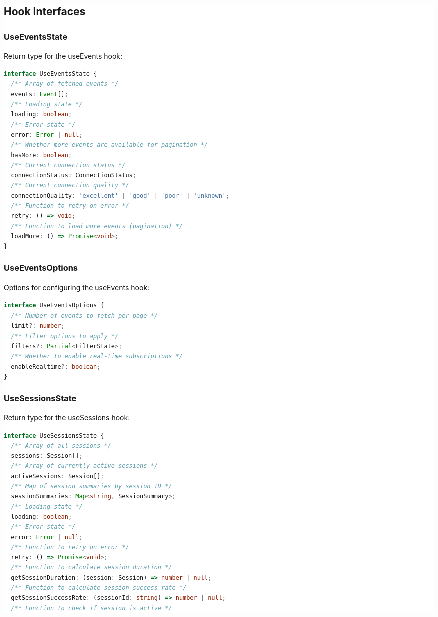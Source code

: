 ## Hook Interfaces

### UseEventsState

Return type for the useEvents hook:

```typescript
interface UseEventsState {
  /** Array of fetched events */
  events: Event[];
  /** Loading state */
  loading: boolean;
  /** Error state */
  error: Error | null;
  /** Whether more events are available for pagination */
  hasMore: boolean;
  /** Current connection status */
  connectionStatus: ConnectionStatus;
  /** Current connection quality */
  connectionQuality: 'excellent' | 'good' | 'poor' | 'unknown';
  /** Function to retry on error */
  retry: () => void;
  /** Function to load more events (pagination) */
  loadMore: () => Promise<void>;
}
```

### UseEventsOptions

Options for configuring the useEvents hook:

```typescript
interface UseEventsOptions {
  /** Number of events to fetch per page */
  limit?: number;
  /** Filter options to apply */
  filters?: Partial<FilterState>;
  /** Whether to enable real-time subscriptions */
  enableRealtime?: boolean;
}
```

### UseSessionsState

Return type for the useSessions hook:

```typescript
interface UseSessionsState {
  /** Array of all sessions */
  sessions: Session[];
  /** Array of currently active sessions */
  activeSessions: Session[];
  /** Map of session summaries by session ID */
  sessionSummaries: Map<string, SessionSummary>;
  /** Loading state */
  loading: boolean;
  /** Error state */
  error: Error | null;
  /** Function to retry on error */
  retry: () => Promise<void>;
  /** Function to calculate session duration */
  getSessionDuration: (session: Session) => number | null;
  /** Function to calculate session success rate */
  getSessionSuccessRate: (sessionId: string) => number | null;
  /** Function to check if session is active */
```